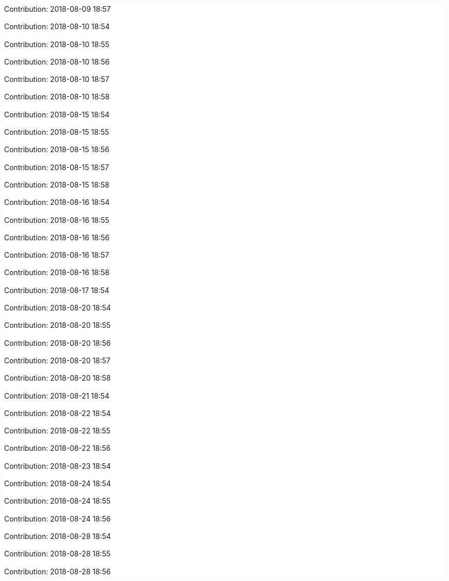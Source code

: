 Contribution: 2018-08-09 18:57

Contribution: 2018-08-10 18:54

Contribution: 2018-08-10 18:55

Contribution: 2018-08-10 18:56

Contribution: 2018-08-10 18:57

Contribution: 2018-08-10 18:58

Contribution: 2018-08-15 18:54

Contribution: 2018-08-15 18:55

Contribution: 2018-08-15 18:56

Contribution: 2018-08-15 18:57

Contribution: 2018-08-15 18:58

Contribution: 2018-08-16 18:54

Contribution: 2018-08-16 18:55

Contribution: 2018-08-16 18:56

Contribution: 2018-08-16 18:57

Contribution: 2018-08-16 18:58

Contribution: 2018-08-17 18:54

Contribution: 2018-08-20 18:54

Contribution: 2018-08-20 18:55

Contribution: 2018-08-20 18:56

Contribution: 2018-08-20 18:57

Contribution: 2018-08-20 18:58

Contribution: 2018-08-21 18:54

Contribution: 2018-08-22 18:54

Contribution: 2018-08-22 18:55

Contribution: 2018-08-22 18:56

Contribution: 2018-08-23 18:54

Contribution: 2018-08-24 18:54

Contribution: 2018-08-24 18:55

Contribution: 2018-08-24 18:56

Contribution: 2018-08-28 18:54

Contribution: 2018-08-28 18:55

Contribution: 2018-08-28 18:56
